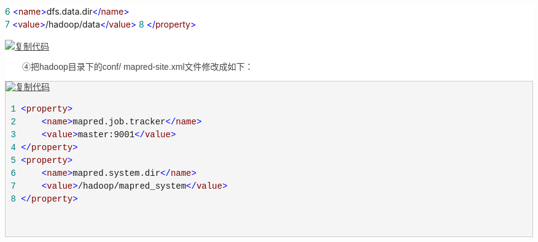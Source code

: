 <span style="color:rgb(0,128,128);line-height:1.5 !important;">6</span>     <span style="color:rgb(0,0,255);line-height:1.5 !important;">&lt;</span><span style="color:rgb(128,0,0);line-height:1.5 !important;">name</span><span style="color:rgb(0,0,255);line-height:1.5 !important;">&gt;</span>dfs.data.dir<span style="color:rgb(0,0,255);line-height:1.5 !important;">&lt;/</span><span style="color:rgb(128,0,0);line-height:1.5 !important;">name</span><span style="color:rgb(0,0,255);line-height:1.5 !important;">&gt;</span>  
<span style="color:rgb(0,128,128);line-height:1.5 !important;">7</span>     <span style="color:rgb(0,0,255);line-height:1.5 !important;">&lt;</span><span style="color:rgb(128,0,0);line-height:1.5 !important;">value</span><span style="color:rgb(0,0,255);line-height:1.5 !important;">&gt;</span>/hadoop/data<span style="color:rgb(0,0,255);line-height:1.5 !important;">&lt;/</span><span style="color:rgb(128,0,0);line-height:1.5 !important;">value</span><span style="color:rgb(0,0,255);line-height:1.5 !important;">&gt;</span>
<span style="color:rgb(0,128,128);line-height:1.5 !important;">8</span> <span style="color:rgb(0,0,255);line-height:1.5 !important;">&lt;/</span><span style="color:rgb(128,0,0);line-height:1.5 !important;">property</span><span style="color:rgb(0,0,255);line-height:1.5 !important;">&gt;</span></pre>
<div class="cnblogs_code_toolbar" style="line-height:1.5 !important;">
<span class="cnblogs_code_copy" style="line-height:1.5 !important;"><a title="复制代码" style="color:rgb(68,68,68);text-decoration:underline;border:none !important;"><img src="http://common.cnblogs.com/images/copycode.gif" alt="复制代码" style="border:none !important;"></a></span></div>
</div>
<p style="line-height:18px;color:rgb(68,68,68);font-family:tahoma, arial, sans-serif;">
　　④把hadoop目录下的conf/ mapred-site.xml文件修改成如下：</p>
<div class="cnblogs_code" style="border:1px solid rgb(204,204,204);overflow:auto;line-height:18px;font-family:'Courier New' !important;background-color:rgb(245,245,245);">
<div class="cnblogs_code_toolbar" style="line-height:1.5 !important;">
<span class="cnblogs_code_copy" style="line-height:1.5 !important;"><a title="复制代码" style="color:rgb(68,68,68);text-decoration:underline;border:none !important;"><img src="http://common.cnblogs.com/images/copycode.gif" alt="复制代码" style="border:none !important;"></a></span></div>
<pre style="font-family:'Courier New' !important;"><span style="color:rgb(0,128,128);line-height:1.5 !important;"> 1</span> <span style="color:rgb(0,0,255);line-height:1.5 !important;">&lt;</span><span style="color:rgb(128,0,0);line-height:1.5 !important;">property</span><span style="color:rgb(0,0,255);line-height:1.5 !important;">&gt;</span>
<span style="color:rgb(0,128,128);line-height:1.5 !important;"> 2</span>     <span style="color:rgb(0,0,255);line-height:1.5 !important;">&lt;</span><span style="color:rgb(128,0,0);line-height:1.5 !important;">name</span><span style="color:rgb(0,0,255);line-height:1.5 !important;">&gt;</span>mapred.job.tracker<span style="color:rgb(0,0,255);line-height:1.5 !important;">&lt;/</span><span style="color:rgb(128,0,0);line-height:1.5 !important;">name</span><span style="color:rgb(0,0,255);line-height:1.5 !important;">&gt;</span>  
<span style="color:rgb(0,128,128);line-height:1.5 !important;"> 3</span>     <span style="color:rgb(0,0,255);line-height:1.5 !important;">&lt;</span><span style="color:rgb(128,0,0);line-height:1.5 !important;">value</span><span style="color:rgb(0,0,255);line-height:1.5 !important;">&gt;</span>master:9001<span style="color:rgb(0,0,255);line-height:1.5 !important;">&lt;/</span><span style="color:rgb(128,0,0);line-height:1.5 !important;">value</span><span style="color:rgb(0,0,255);line-height:1.5 !important;">&gt;</span>
<span style="color:rgb(0,128,128);line-height:1.5 !important;"> 4</span> <span style="color:rgb(0,0,255);line-height:1.5 !important;">&lt;/</span><span style="color:rgb(128,0,0);line-height:1.5 !important;">property</span><span style="color:rgb(0,0,255);line-height:1.5 !important;">&gt;</span>
<span style="color:rgb(0,128,128);line-height:1.5 !important;"> 5</span> <span style="color:rgb(0,0,255);line-height:1.5 !important;">&lt;</span><span style="color:rgb(128,0,0);line-height:1.5 !important;">property</span><span style="color:rgb(0,0,255);line-height:1.5 !important;">&gt;</span>
<span style="color:rgb(0,128,128);line-height:1.5 !important;"> 6</span>     <span style="color:rgb(0,0,255);line-height:1.5 !important;">&lt;</span><span style="color:rgb(128,0,0);line-height:1.5 !important;">name</span><span style="color:rgb(0,0,255);line-height:1.5 !important;">&gt;</span>mapred.system.dir<span style="color:rgb(0,0,255);line-height:1.5 !important;">&lt;/</span><span style="color:rgb(128,0,0);line-height:1.5 !important;">name</span><span style="color:rgb(0,0,255);line-height:1.5 !important;">&gt;</span>  
<span style="color:rgb(0,128,128);line-height:1.5 !important;"> 7</span>     <span style="color:rgb(0,0,255);line-height:1.5 !important;">&lt;</span><span style="color:rgb(128,0,0);line-height:1.5 !important;">value</span><span style="color:rgb(0,0,255);line-height:1.5 !important;">&gt;</span>/hadoop/mapred_system<span style="color:rgb(0,0,255);line-height:1.5 !important;">&lt;/</span><span style="color:rgb(128,0,0);line-height:1.5 !important;">value</span><span style="color:rgb(0,0,255);line-height:1.5 !important;">&gt;</span>
<span style="color:rgb(0,128,128);line-height:1.5 !important;"> 8</span> <span style="color:rgb(0,0,255);line-height:1.5 !important;">&lt;/</span><span style="color:rgb(128,0,0);line-height:1.5 !important;">property</span><span style="color:rgb(0,0,255);line-height:1.5 !important;">&gt;</span>